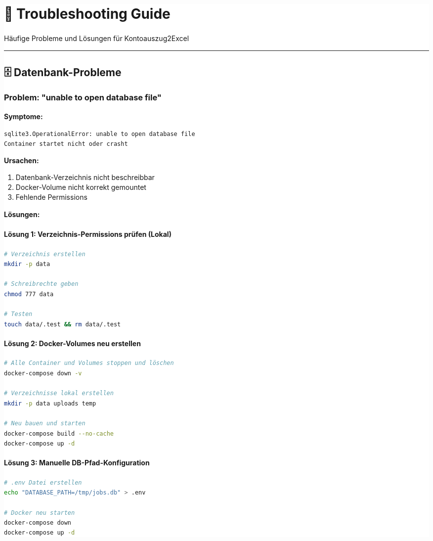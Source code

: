 # 🔧 Troubleshooting Guide

Häufige Probleme und Lösungen für Kontoauszug2Excel

---

## 🗄️ Datenbank-Probleme

### Problem: "unable to open database file"

**Symptome:**
```
sqlite3.OperationalError: unable to open database file
Container startet nicht oder crasht
```

**Ursachen:**
1. Datenbank-Verzeichnis nicht beschreibbar
2. Docker-Volume nicht korrekt gemountet
3. Fehlende Permissions

**Lösungen:**

#### Lösung 1: Verzeichnis-Permissions prüfen (Lokal)
```bash
# Verzeichnis erstellen
mkdir -p data

# Schreibrechte geben
chmod 777 data

# Testen
touch data/.test && rm data/.test
```

#### Lösung 2: Docker-Volumes neu erstellen
```bash
# Alle Container und Volumes stoppen und löschen
docker-compose down -v

# Verzeichnisse lokal erstellen
mkdir -p data uploads temp

# Neu bauen und starten
docker-compose build --no-cache
docker-compose up -d
```

#### Lösung 3: Manuelle DB-Pfad-Konfiguration
```bash
# .env Datei erstellen
echo "DATABASE_PATH=/tmp/jobs.db" > .env

# Docker neu starten
docker-compose down
docker-compose up -d
```
